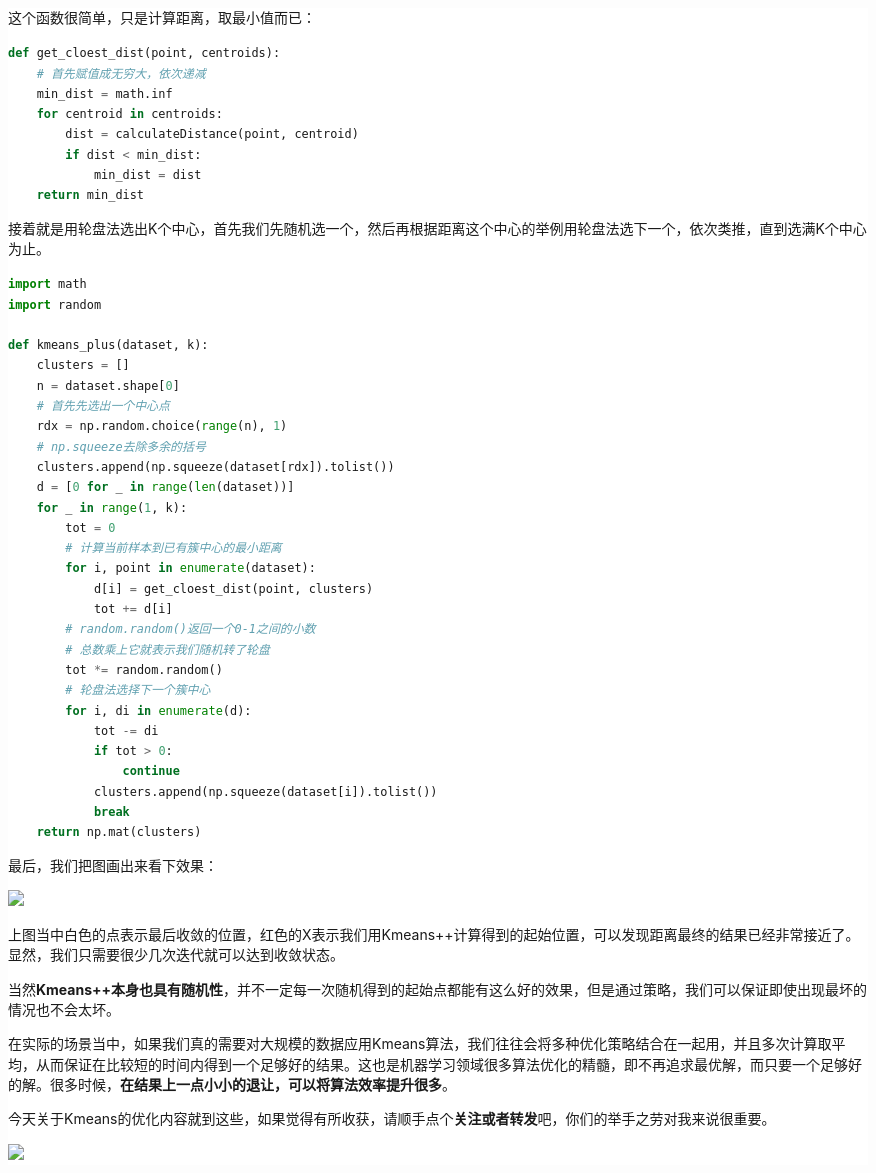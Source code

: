 这个函数很简单，只是计算距离，取最小值而已：

```python
def get_cloest_dist(point, centroids):
    # 首先赋值成无穷大，依次递减
    min_dist = math.inf
    for centroid in centroids:
        dist = calculateDistance(point, centroid)
        if dist < min_dist:
            min_dist = dist
    return min_dist
```

接着就是用轮盘法选出K个中心，首先我们先随机选一个，然后再根据距离这个中心的举例用轮盘法选下一个，依次类推，直到选满K个中心为止。

```python
import math
import random

def kmeans_plus(dataset, k):
    clusters = []
    n = dataset.shape[0]
    # 首先先选出一个中心点
    rdx = np.random.choice(range(n), 1)
    # np.squeeze去除多余的括号
    clusters.append(np.squeeze(dataset[rdx]).tolist())
    d = [0 for _ in range(len(dataset))]
    for _ in range(1, k):
        tot = 0
        # 计算当前样本到已有簇中心的最小距离
        for i, point in enumerate(dataset):
            d[i] = get_cloest_dist(point, clusters)
            tot += d[i]
        # random.random()返回一个0-1之间的小数
        # 总数乘上它就表示我们随机转了轮盘
        tot *= random.random()
        # 轮盘法选择下一个簇中心
        for i, di in enumerate(d):
            tot -= di
            if tot > 0:
                continue
            clusters.append(np.squeeze(dataset[i]).tolist())
            break
    return np.mat(clusters)
```

最后，我们把图画出来看下效果：

![](https://tva1.sinaimg.cn/large/00831rSTgy1gd5blc941xj30eh072t90.jpg)

上图当中白色的点表示最后收敛的位置，红色的X表示我们用Kmeans++计算得到的起始位置，可以发现距离最终的结果已经非常接近了。显然，我们只需要很少几次迭代就可以达到收敛状态。

当然**Kmeans++本身也具有随机性**，并不一定每一次随机得到的起始点都能有这么好的效果，但是通过策略，我们可以保证即使出现最坏的情况也不会太坏。

在实际的场景当中，如果我们真的需要对大规模的数据应用Kmeans算法，我们往往会将多种优化策略结合在一起用，并且多次计算取平均，从而保证在比较短的时间内得到一个足够好的结果。这也是机器学习领域很多算法优化的精髓，即不再追求最优解，而只要一个足够好的解。很多时候，**在结果上一点小小的退让，可以将算法效率提升很多**。

今天关于Kmeans的优化内容就到这些，如果觉得有所收获，请顺手点个**关注或者转发**吧，你们的举手之劳对我来说很重要。

![](https://tva1.sinaimg.cn/large/007S8ZIlgy1gf3ak9b69aj3076076dgg.jpg)